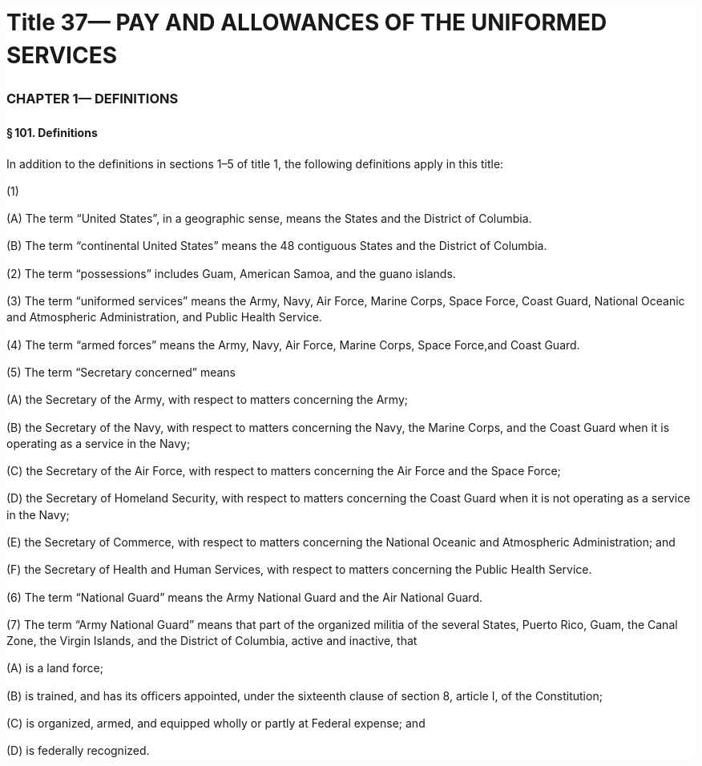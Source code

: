 

# Title 37— PAY AND ALLOWANCES OF THE UNIFORMED SERVICES

### CHAPTER 1— DEFINITIONS

#### § 101. Definitions

In addition to the definitions in sections 1–5 of title 1, the following definitions apply in this title:

(1)

(A) The term “United States”, in a geographic sense, means the States and the District of Columbia.

(B) The term “continental United States” means the 48 contiguous States and the District of Columbia.

(2) The term “possessions” includes Guam, American Samoa, and the guano islands.

(3) The term “uniformed services” means the Army, Navy, Air Force, Marine Corps, Space Force, Coast Guard, National Oceanic and Atmospheric Administration, and Public Health Service.

(4) The term “armed forces” means the Army, Navy, Air Force, Marine Corps, Space Force,and Coast Guard.

(5) The term “Secretary concerned” means

(A) the Secretary of the Army, with respect to matters concerning the Army;

(B) the Secretary of the Navy, with respect to matters concerning the Navy, the Marine Corps, and the Coast Guard when it is operating as a service in the Navy;

(C) the Secretary of the Air Force, with respect to matters concerning the Air Force and the Space Force;

(D) the Secretary of Homeland Security, with respect to matters concerning the Coast Guard when it is not operating as a service in the Navy;

(E) the Secretary of Commerce, with respect to matters concerning the National Oceanic and Atmospheric Administration; and

(F) the Secretary of Health and Human Services, with respect to matters concerning the Public Health Service.

(6) The term “National Guard” means the Army National Guard and the Air National Guard.

(7) The term “Army National Guard” means that part of the organized militia of the several States, Puerto Rico, Guam, the Canal Zone, the Virgin Islands, and the District of Columbia, active and inactive, that

(A) is a land force;

(B) is trained, and has its officers appointed, under the sixteenth clause of section 8, article I, of the Constitution;

(C) is organized, armed, and equipped wholly or partly at Federal expense; and

(D) is federally recognized.
